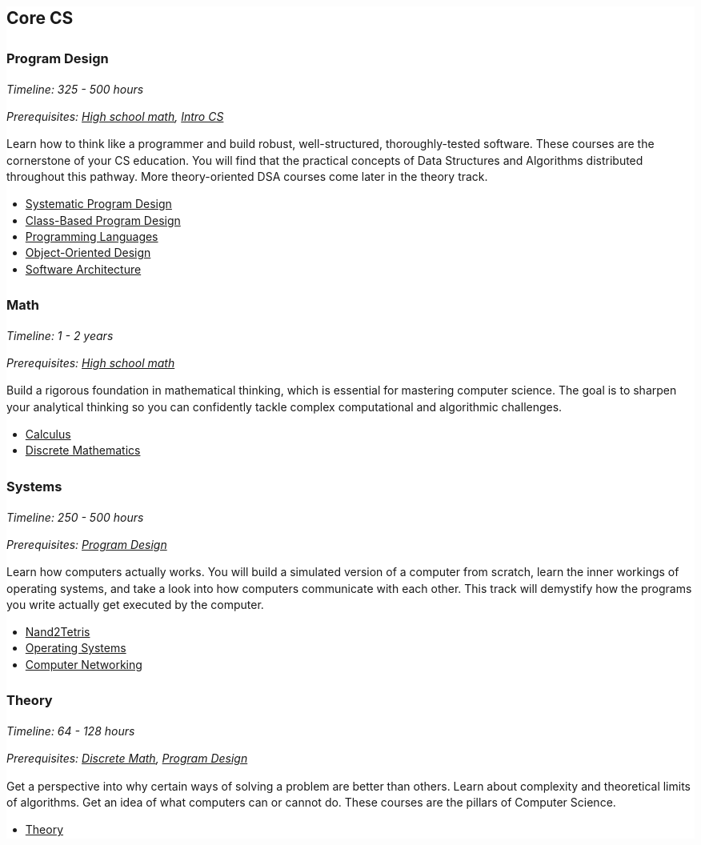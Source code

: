 ## Core CS

### Program Design

*Timeline: 325 - 500 hours*

*Prerequisites: [High school math](../precollege-math/), [Intro CS](intro-cs/)*

Learn how to think like a programmer and build robust, well-structured, thoroughly-tested software. These courses are the cornerstone of your CS education. You will find that the practical concepts of Data Structures and Algorithms distributed throughout this pathway. More theory-oriented DSA courses come later in the theory track. 

- [Systematic Program Design](program-design/spd/index.md)
- [Class-Based Program Design](program-design/class-based/index.md)
- [Programming Languages](program-design/programming-languages/index.md)
- [Object-Oriented Design](program-design/object-oriented/index.md)
- [Software Architecture](program-design/software-architecture/index.md)

### Math

*Timeline: 1 - 2 years*

*Prerequisites: [High school math](../precollege-math/)*

Build a rigorous foundation in mathematical thinking, which is essential for mastering computer science. The goal is to sharpen your analytical thinking so you can confidently tackle complex computational and algorithmic challenges.

- [Calculus](math/calculus/index.md)
- [Discrete Mathematics](math/discrete-math/index.md)

### Systems

*Timeline: 250 - 500 hours*

*Prerequisites: [Program Design](program-design/)*

Learn how computers actually works. You will build a simulated version of a computer from scratch, learn the inner workings of operating systems, and take a look into how computers communicate with each other.  This track will demystify how the programs you write actually get executed by the computer.

- [Nand2Tetris](systems/nand2tetris/index.md)
- [Operating Systems](systems/ostep/index.md)
- [Computer Networking](systems/networking/index.md)

### Theory

*Timeline: 64 - 128 hours*

*Prerequisites: [Discrete Math](math/discrete-math/), [Program Design](program-design/)*

Get a perspective into why certain ways of solving a problem are better than others. Learn about complexity and theoretical limits of algorithms. Get an idea of what computers can or cannot do. These courses are the pillars of Computer Science.
- [Theory](theory/index.md)
